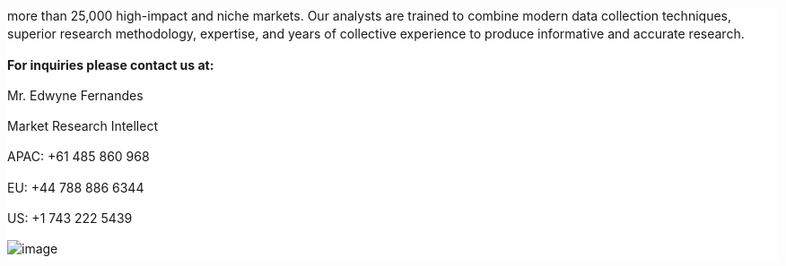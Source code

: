 more than 25,000 high-impact and niche markets. Our analysts are trained to combine modern data collection techniques, superior research methodology, expertise, and years of collective experience to produce informative and accurate research.</span></p><p><strong>For inquiries please contact us at:</strong></p><p>Mr. Edwyne Fernandes</p><p>Market Research Intellect</p><p>APAC: +61 485 860 968</p><p>EU: +44 788 886 6344</p><p>US: +1 743 222 5439</p>
![image](https://github.com/user-attachments/assets/dafc53ca-8f38-40da-9c60-eb43d99e3447)
